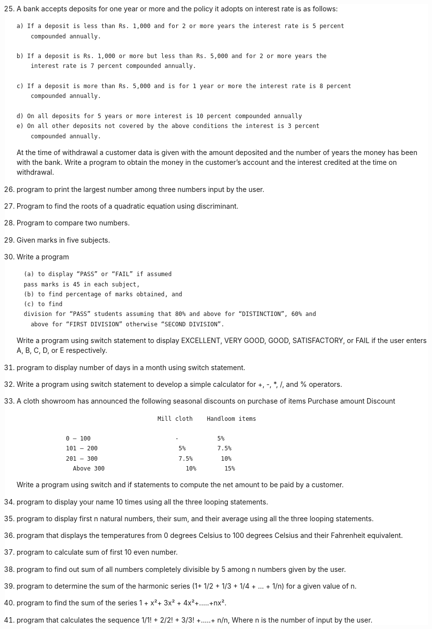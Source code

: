 25. A bank accepts deposits for one year or more and the policy it adopts on interest rate is as
follows:

        a) If a deposit is less than Rs. 1,000 and for 2 or more years the interest rate is 5 percent
            compounded annually.
            
        b) If a deposit is Rs. 1,000 or more but less than Rs. 5,000 and for 2 or more years the
            interest rate is 7 percent compounded annually.
            
        c) If a deposit is more than Rs. 5,000 and is for 1 year or more the interest rate is 8 percent
            compounded annually.
            
        d) On all deposits for 5 years or more interest is 10 percent compounded annually
        e) On all other deposits not covered by the above conditions the interest is 3 percent
            compounded annually.
      At the time of withdrawal a customer data is given with the amount deposited and the
      number of years the money has been with the bank. Write a program to obtain the money in
      the customer’s account and the interest credited at the time on withdrawal.
26. program to print the largest number among three numbers input by the user.
27. Program to find the roots of a quadratic equation using discriminant.
28. Program to compare two numbers.
29. Given marks in five subjects. 
30. Write a program

          (a) to display “PASS” or “FAIL” if assumed
          pass marks is 45 in each subject, 
          (b) to find percentage of marks obtained, and
          (c) to find
          division for “PASS” students assuming that 80% and above for “DISTINCTION”, 60% and
            above for “FIRST DIVISION” otherwise “SECOND DIVISION”.
      Write a program using switch statement to display EXCELLENT, VERY GOOD, GOOD,
SATISFACTORY, or FAIL if the user enters A, B, C, D, or E respectively.
31. program to display number of days in a month using switch statement.
32. Write a program using switch statement to develop a simple calculator for +, -, *, /, and %
    operators.
33. A cloth showroom has announced the following seasonal discounts on purchase of items
                  Purchase amount                       Discount

                                                Mill cloth    Handloom items

                      0 – 100                        -           5%
                      101 – 200                       5%         7.5%
                      201 – 300                       7.5%        10%
                        Above 300                       10%        15%

      Write a program using switch and if statements to compute the net amount to be paid by a
      customer.
34. program to display your name 10 times using all the three looping statements.
35. program to display first n natural numbers, their sum, and their average using all the three
looping statements.
36. program that displays the temperatures from 0 degrees Celsius to 100 degrees Celsius and
their Fahrenheit equivalent.
37. program to calculate sum of first 10 even number.
38. program to find out sum of all numbers completely divisible by 5 among n numbers given
by the user.
39. program to determine the sum of the harmonic series (1+ 1/2 + 1/3 + 1/4 + ... + 1/n) for a
given value of n.
40. program to find the sum of the series 1 + x²+ 3x² + 4x²+.....+nx².
41. program that calculates the sequence 1/1! + 2/2! + 3/3! +.....+ n/n, Where n is the number of
input by the user.
